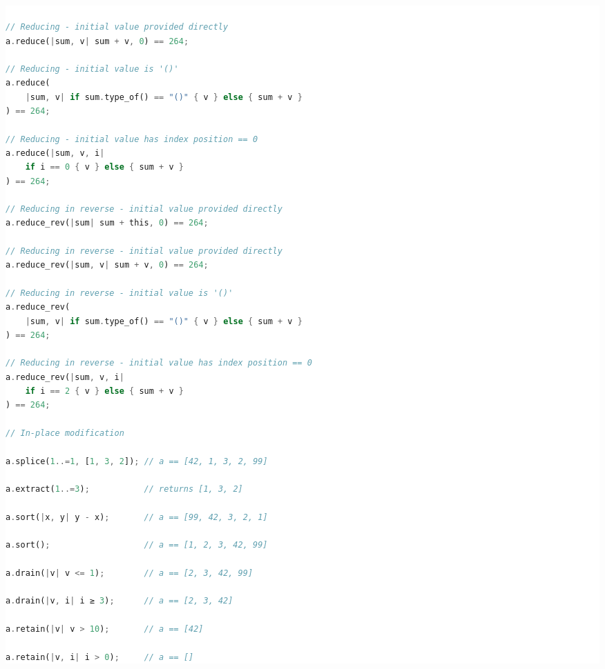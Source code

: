 ```rust

// Reducing - initial value provided directly
a.reduce(|sum, v| sum + v, 0) == 264;

// Reducing - initial value is '()'
a.reduce(
    |sum, v| if sum.type_of() == "()" { v } else { sum + v }
) == 264;

// Reducing - initial value has index position == 0
a.reduce(|sum, v, i|
    if i == 0 { v } else { sum + v }
) == 264;

// Reducing in reverse - initial value provided directly
a.reduce_rev(|sum| sum + this, 0) == 264;

// Reducing in reverse - initial value provided directly
a.reduce_rev(|sum, v| sum + v, 0) == 264;

// Reducing in reverse - initial value is '()'
a.reduce_rev(
    |sum, v| if sum.type_of() == "()" { v } else { sum + v }
) == 264;

// Reducing in reverse - initial value has index position == 0
a.reduce_rev(|sum, v, i|
    if i == 2 { v } else { sum + v }
) == 264;

// In-place modification

a.splice(1..=1, [1, 3, 2]); // a == [42, 1, 3, 2, 99]

a.extract(1..=3);           // returns [1, 3, 2]

a.sort(|x, y| y - x);       // a == [99, 42, 3, 2, 1]

a.sort();                   // a == [1, 2, 3, 42, 99]

a.drain(|v| v <= 1);        // a == [2, 3, 42, 99]

a.drain(|v, i| i ≥ 3);      // a == [2, 3, 42]

a.retain(|v| v > 10);       // a == [42]

a.retain(|v, i| i > 0);     // a == []
```
